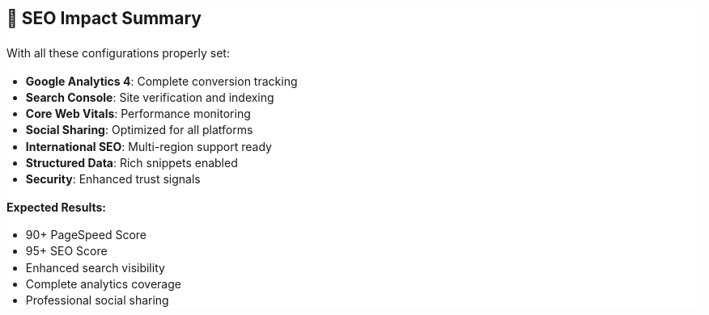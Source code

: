 
## 🎯 SEO Impact Summary

With all these configurations properly set:

- **Google Analytics 4**: Complete conversion tracking
- **Search Console**: Site verification and indexing
- **Core Web Vitals**: Performance monitoring
- **Social Sharing**: Optimized for all platforms
- **International SEO**: Multi-region support ready
- **Structured Data**: Rich snippets enabled
- **Security**: Enhanced trust signals

**Expected Results:**
- 90+ PageSpeed Score
- 95+ SEO Score  
- Enhanced search visibility
- Complete analytics coverage
- Professional social sharing